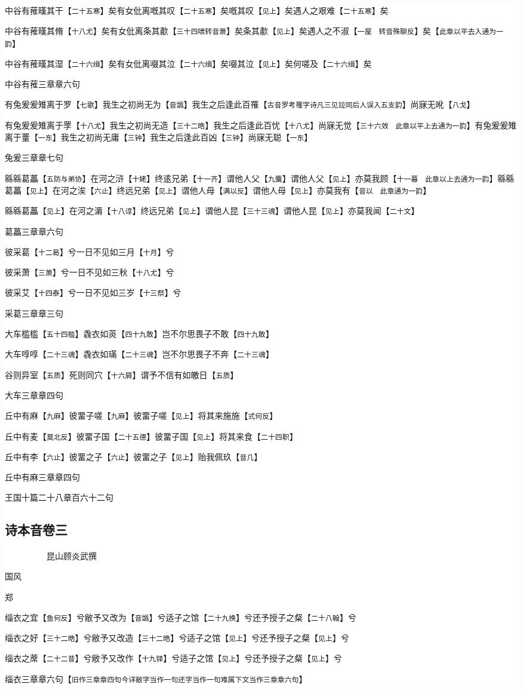 中谷有蓷暵其干【`二十五寒`】矣有女仳离嘅其叹【`二十五寒`】矣嘅其叹【`见上`】矣遇人之艰难【`二十五寒`】矣  

中谷有蓷暵其脩【`十八尤`】矣有女仳离条其歗【`三十四啸转音萧`】矣条其歗【`见上`】矣遇人之不淑【`一屋　转音殊聊反`】矣【`此章以平去入通为一韵`】  

中谷有蓷暵其湿【`二十六缉`】矣有女仳离啜其泣【`二十六缉`】矣啜其泣【`见上`】矣何嗟及【`二十六缉`】矣  

中谷有蓷三章章六句  

有兔爰爰雉离于罗【`七歌`】我生之初尚无为【`音譌`】我生之后逢此百罹【`古音罗考罹字诗凡三见竝同后人误入五支韵`】尚寐无吪【`八戈`】  

有兔爰爰雉离于罦【`十八尤`】我生之初尚无造【`三十二晧`】我生之后逢此百忧【`十八尤`】尚寐无觉【`三十六效　此章以平上去通为一韵`】有兔爰爰雉离于罿【`一东`】我生之初尚无庸【`三钟`】我生之后逢此百凶【`三钟`】尚寐无聪【`一东`】  

兔爰三章章七句  

緜緜葛藟【`五防与弟协`】在河之浒【`十姥`】终逺兄弟【`十一齐`】谓他人父【`九麌`】谓他人父【`见上`】亦莫我顾【`十一暮　此章以上去通为一韵`】緜緜葛藟【`见上`】在河之涘【`六止`】终远兄弟【`见上`】谓他人母【`满以反`】谓他人母【`见上`】亦莫我有【`音以　此章通为一韵`】  

緜緜葛藟【`见上`】在河之漘【`十八谆`】终远兄弟【`见上`】谓他人昆【`三十三魂`】谓他人昆【`见上`】亦莫我闻【`二十文`】  

葛藟三章章六句  

彼采葛【`十二曷`】兮一日不见如三月【`十月`】兮  

彼采萧【`三萧`】兮一日不见如三秋【`十八尤`】兮  

彼采艾【`十四泰`】兮一日不见如三岁【`十三祭`】兮  

采葛三章章三句  

大车槛槛【`五十四槛`】毳衣如菼【`四十九敢`】岂不尔思畏子不敢【`四十九敢`】  

大车啍啍【`二十三魂`】毳衣如璊【`二十三魂`】岂不尔思畏子不奔【`二十三魂`】  

谷则异室【`五质`】死则同穴【`十六屑`】谓予不信有如皦日【`五质`】  

大车三章章四句  

丘中有麻【`九麻`】彼畱子嗟【`九麻`】彼畱子嗟【`见上`】将其来施施【`式何反`】  

丘中有麦【`莫北反`】彼畱子国【`二十五德`】彼畱子国【`见上`】将其来食【`二十四职`】  

丘中有李【`六止`】彼畱之子【`六止`】彼畱之子【`见上`】贻我佩玖【`音几`】  

丘中有麻三章章四句  

王国十篇二十八章百六十二句  

## 诗本音卷三

　　　　　昆山顾炎武撰  

国风  

郑  

缁衣之宜【`鱼何反`】兮敝予又改为【`音譌`】兮适子之馆【`二十九换`】兮还予授子之粲【`二十八翰`】兮  

缁衣之好【`三十二晧`】兮敝予又改造【`三十二晧`】兮适子之馆【`见上`】兮还予授子之粲【`见上`】兮  

缁衣之蓆【`二十二昔`】兮敝予又改作【`十九铎`】兮适子之馆【`见上`】兮还予授子之粲【`见上`】兮  

缁衣三章章六句【`旧作三章章四句今详敝字当作一句还字当作一句难属下文当作三章章六句`】  
